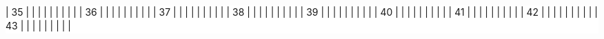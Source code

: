 | 35 |      |               |       |      |        |       |            |          |
| 36 |      |               |       |      |        |       |            |          |
| 37 |      |               |       |      |        |       |            |          |
| 38 |      |               |       |      |        |       |            |          |
| 39 |      |               |       |      |        |       |            |          |
| 40 |      |               |       |      |        |       |            |          |
| 41 |      |               |       |      |        |       |            |          |
| 42 |      |               |       |      |        |       |            |          |
| 43 |      |               |       |      |        |       |            |          |
